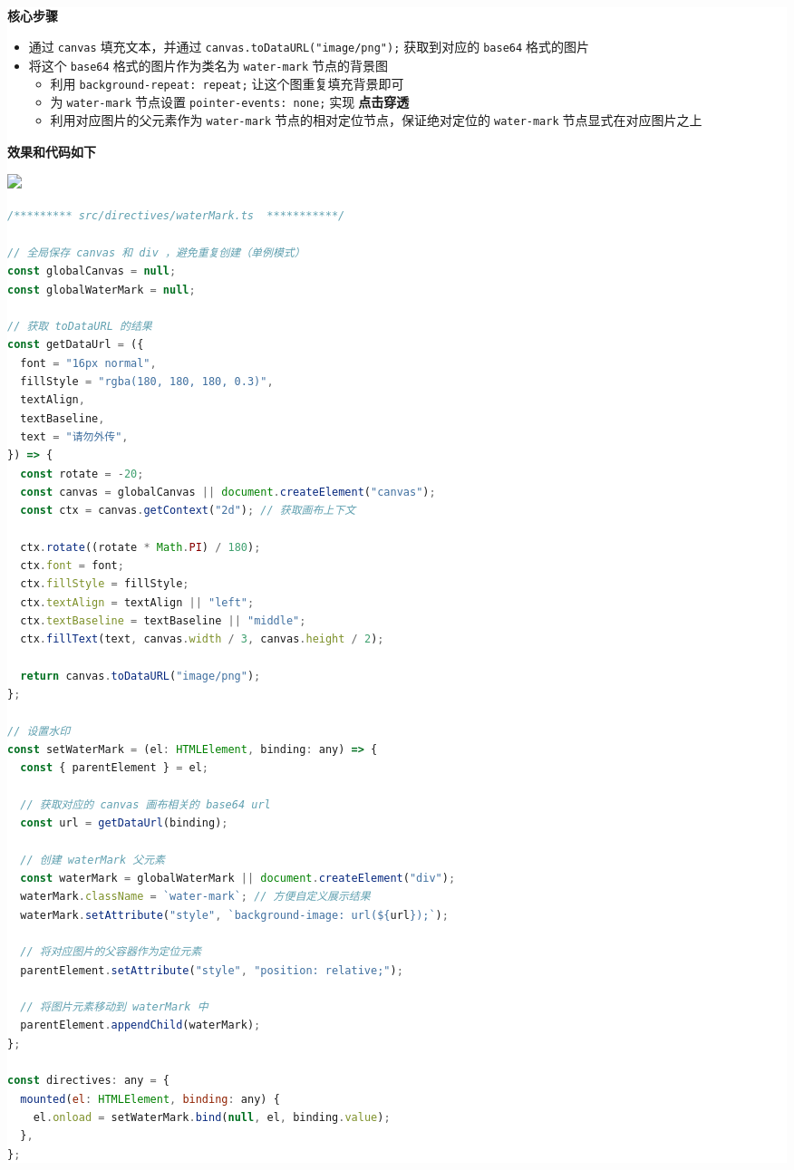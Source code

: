 **核心步骤**

* 通过 `canvas` 填充文本，并通过 `canvas.toDataURL("image/png");` 获取到对应的 `base64` 格式的图片
* 将这个 `base64` 格式的图片作为类名为 `water-mark` 节点的背景图
  * 利用 `background-repeat: repeat;` 让这个图重复填充背景即可
  * 为 `water-mark` 节点设置 `pointer-events: none;` 实现 **点击穿透**
  * 利用对应图片的父元素作为 `water-mark` 节点的相对定位节点，保证绝对定位的 `water-mark` 节点显式在对应图片之上

**效果和代码如下**

![](https://p3-juejin.byteimg.com/tos-cn-i-k3u1fbpfcp/6f9190aa805144858810da50b4aca13b~tplv-k3u1fbpfcp-zoom-in-crop-mark:4536:0:0:0.image?)

```js
/********* src/directives/waterMark.ts  ***********/

// 全局保存 canvas 和 div ，避免重复创建（单例模式）
const globalCanvas = null;
const globalWaterMark = null;

// 获取 toDataURL 的结果
const getDataUrl = ({
  font = "16px normal",
  fillStyle = "rgba(180, 180, 180, 0.3)",
  textAlign,
  textBaseline,
  text = "请勿外传",
}) => {
  const rotate = -20;
  const canvas = globalCanvas || document.createElement("canvas");
  const ctx = canvas.getContext("2d"); // 获取画布上下文

  ctx.rotate((rotate * Math.PI) / 180);
  ctx.font = font;
  ctx.fillStyle = fillStyle;
  ctx.textAlign = textAlign || "left";
  ctx.textBaseline = textBaseline || "middle";
  ctx.fillText(text, canvas.width / 3, canvas.height / 2);

  return canvas.toDataURL("image/png");
};

// 设置水印
const setWaterMark = (el: HTMLElement, binding: any) => {
  const { parentElement } = el;

  // 获取对应的 canvas 画布相关的 base64 url
  const url = getDataUrl(binding);

  // 创建 waterMark 父元素
  const waterMark = globalWaterMark || document.createElement("div");
  waterMark.className = `water-mark`; // 方便自定义展示结果
  waterMark.setAttribute("style", `background-image: url(${url});`);

  // 将对应图片的父容器作为定位元素
  parentElement.setAttribute("style", "position: relative;");

  // 将图片元素移动到 waterMark 中
  parentElement.appendChild(waterMark);
};

const directives: any = {
  mounted(el: HTMLElement, binding: any) {
    el.onload = setWaterMark.bind(null, el, binding.value);
  },
};
```